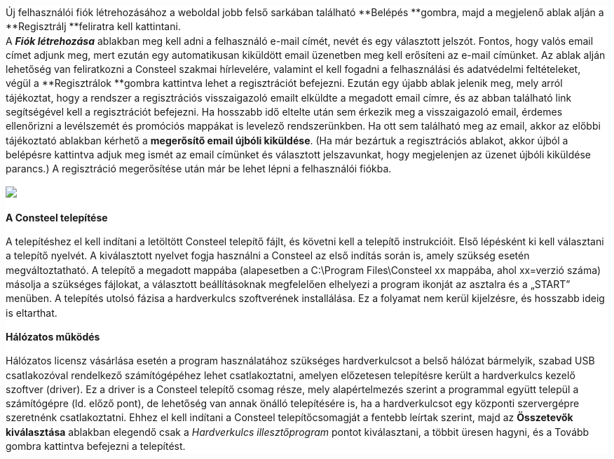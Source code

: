 

Új felhasználói fiók létrehozásához a weboldal jobb felső sarkában található **Belépés **gombra, majd a megjelenő ablak alján a **Regisztrálj **feliratra kell kattintani.  
A **_Fiók létrehozása_** ablakban meg kell adni a felhasználó e-mail címét, nevét és egy választott jelszót. Fontos, hogy valós email címet adjunk meg, mert ezután egy automatikusan kiküldött email üzenetben meg kell erősíteni az e-mail címünket. Az ablak alján lehetőség van feliratkozni a Consteel szakmai hírlevelére, valamint el kell fogadni a felhasználási és adatvédelmi feltételeket, végül a **Regisztrálok **gombra kattintva lehet a regisztrációt befejezni. Ezután egy újabb ablak jelenik meg, mely arról tájékoztat, hogy a rendszer a regisztrációs visszaigazoló emailt elküldte a megadott email címre, és az abban található link segítségével kell a regisztrációt befejezni. Ha hosszabb idő eltelte után sem érkezik meg a visszaigazoló email, érdemes ellenőrizni a levélszemét és promóciós mappákat is levelező rendszerünkben. Ha ott sem található meg az email, akkor az előbbi tájékoztató ablakban kérhető a **megerősítő email újbóli kiküldése**. (Ha már bezártuk a regisztrációs ablakot, akkor újból a belépésre kattintva adjuk meg ismét az email címünket és választott jelszavunkat, hogy megjelenjen az üzenet újbóli kiküldése parancs.) A regisztráció megerősítése után már be lehet lépni a felhasználói fiókba.









[![](https://consteelsoftware.com/wp-content/uploads/2022/01/honlap_login.png)](./img/wp-content-uploads-2022-01-honlap_login.png)













**A Consteel telepítése**





A telepítéshez el kell indítani a letöltött Consteel telepítő fájlt, és követni kell a telepítő instrukcióit. Első lépésként ki kell választani a telepítő nyelvét. A kiválasztott nyelvet fogja használni a Consteel az első indítás során is, amely szükség esetén megváltoztatható. A telepítő a megadott mappába (alapesetben a C:\\Program Files\\Consteel xx mappába, ahol xx=verzió száma) másolja a szükséges fájlokat, a választott beállításoknak megfelelően elhelyezi a program ikonját az asztalra és a „START” menüben. A telepítés utolsó fázisa a hardverkulcs szoftverének installálása. Ez a folyamat nem kerül kijelzésre, és hosszabb ideig is eltarthat.





**Hálózatos működés**









Hálózatos licensz vásárlása esetén a program használatához szükséges hardverkulcsot a belső hálózat bármelyik, szabad USB csatlakozóval rendelkező számítógépéhez lehet csatlakoztatni, amelyen előzetesen telepítésre került a hardverkulcs kezelő szoftver (driver). Ez a driver is a Consteel telepítő csomag része, mely alapértelmezés szerint a programmal együtt települ a számítógépre (ld. előző pont), de lehetőség van annak önálló telepítésére is, ha a hardverkulcsot egy központi szervergépre szeretnénk csatlakoztatni. Ehhez el kell indítani a Consteel telepítőcsomagját a fentebb leírtak szerint, majd az **Összetevők kiválasztása** ablakban elegendő csak a _Hardverkulcs illesztőprogram_ pontot kiválasztani, a többit üresen hagyni, és a Tovább gombra kattintva befejezni a telepítést.
